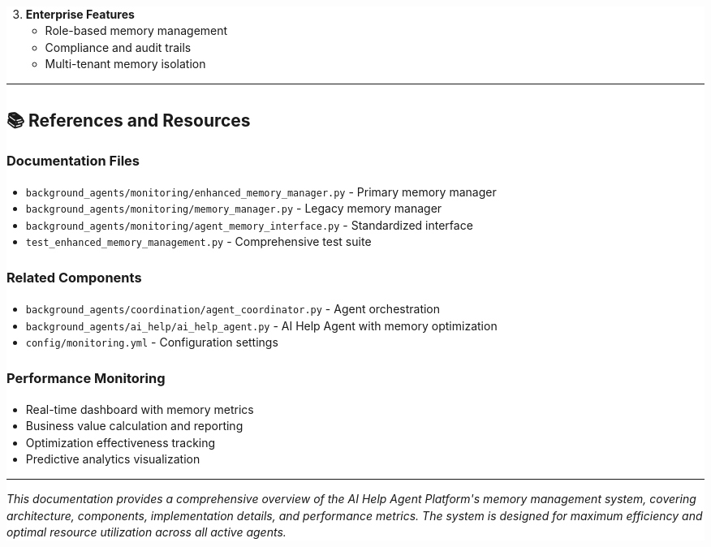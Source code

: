 3. **Enterprise Features**
   - Role-based memory management
   - Compliance and audit trails
   - Multi-tenant memory isolation

---

## 📚 References and Resources

### Documentation Files
- `background_agents/monitoring/enhanced_memory_manager.py` - Primary memory manager
- `background_agents/monitoring/memory_manager.py` - Legacy memory manager
- `background_agents/monitoring/agent_memory_interface.py` - Standardized interface
- `test_enhanced_memory_management.py` - Comprehensive test suite

### Related Components
- `background_agents/coordination/agent_coordinator.py` - Agent orchestration
- `background_agents/ai_help/ai_help_agent.py` - AI Help Agent with memory optimization
- `config/monitoring.yml` - Configuration settings

### Performance Monitoring
- Real-time dashboard with memory metrics
- Business value calculation and reporting
- Optimization effectiveness tracking
- Predictive analytics visualization

---

*This documentation provides a comprehensive overview of the AI Help Agent Platform's memory management system, covering architecture, components, implementation details, and performance metrics. The system is designed for maximum efficiency and optimal resource utilization across all active agents.* 
